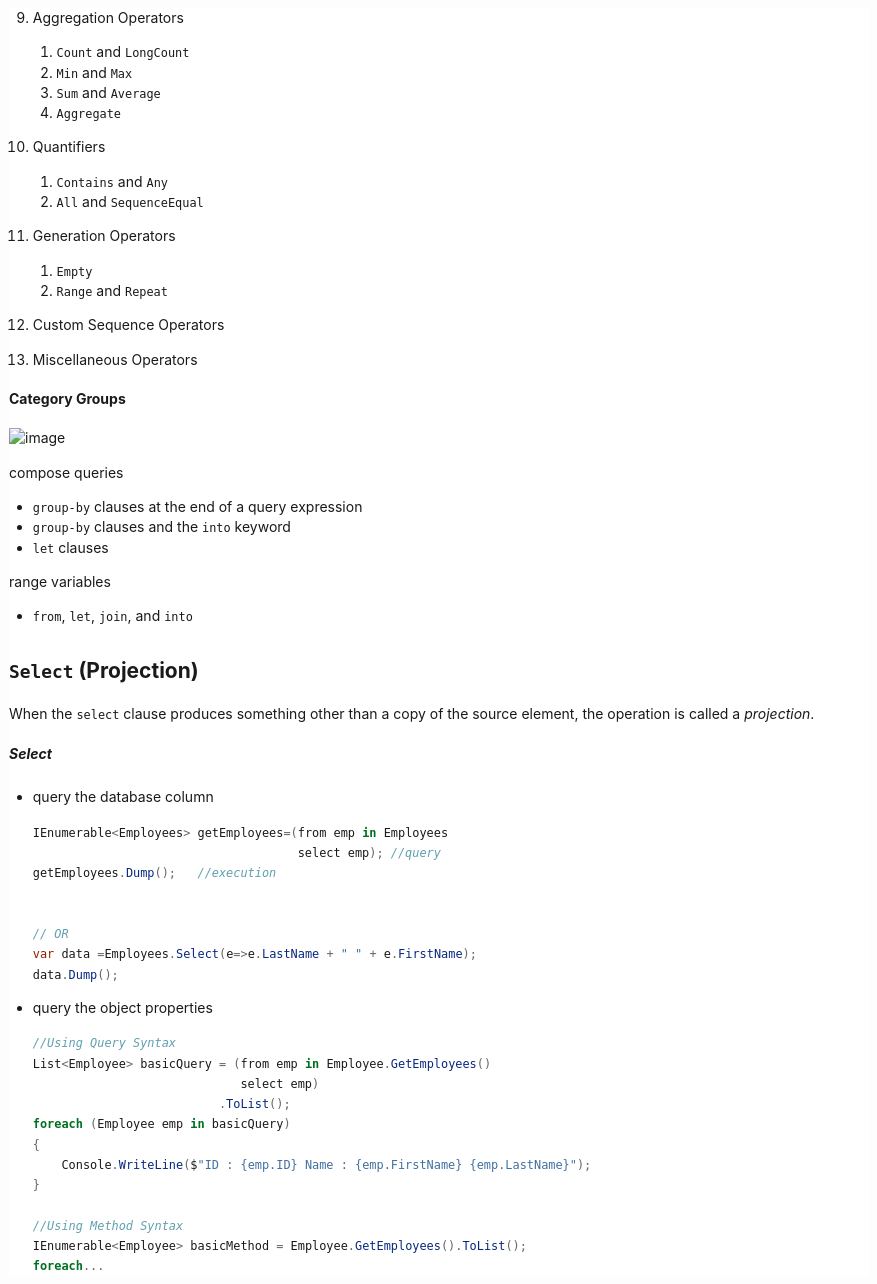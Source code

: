 9. Aggregation Operators
   1. `Count` and `LongCount`
   2. `Min` and `Max`
   3. `Sum` and `Average`
   4. `Aggregate`

10. Quantifiers
    1. `Contains` and `Any`
    2. `All` and `SequenceEqual`

11. Generation Operators
    1. `Empty`
    2. `Range` and `Repeat`

12. Custom Sequence Operators

13. Miscellaneous Operators



#### Category Groups

![image](https://learning.oreilly.com/library/view/essential-linq/9780321604750/graphics/t0132-01.jpg)

compose queries 

- `group-by` clauses at the end of a query expression
- `group-by` clauses and the `into` keyword
-  `let` clauses

range variables

- `from`, `let`, `join`, and `into `



## `Select` (Projection)

When the `select` clause produces something other than a copy of the source element, the operation is called a *projection*. 

##### Select 

- query the database column

  ```c#
  IEnumerable<Employees> getEmployees=(from emp in Employees 
                                       select emp); //query
  getEmployees.Dump();   //execution
  
  
  // OR
  var data =Employees.Select(e=>e.LastName + " " + e.FirstName);
  data.Dump();
  ```

- query the object properties

  ```c#
  //Using Query Syntax
  List<Employee> basicQuery = (from emp in Employee.GetEmployees()
                               select emp)
      						.ToList();
  foreach (Employee emp in basicQuery)
  {
      Console.WriteLine($"ID : {emp.ID} Name : {emp.FirstName} {emp.LastName}");
  }
  
  //Using Method Syntax
  IEnumerable<Employee> basicMethod = Employee.GetEmployees().ToList();
  foreach...
  ```
